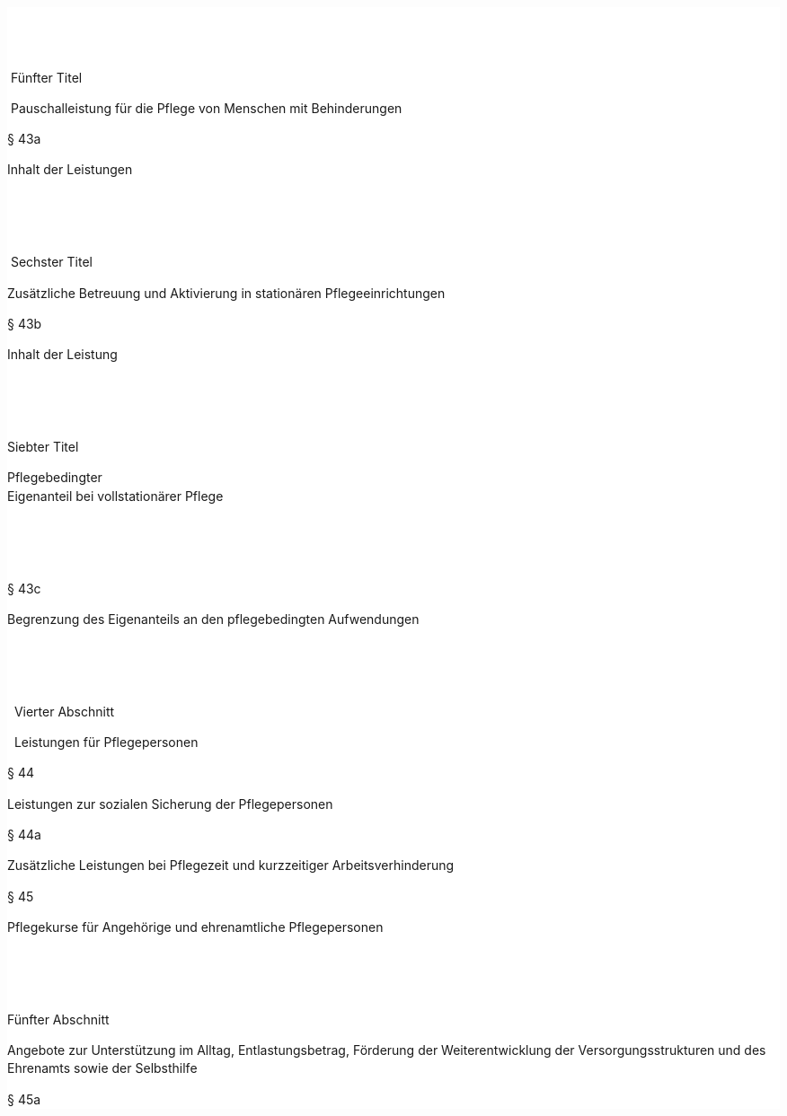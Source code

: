  

 

 Fünfter Titel

 Pauschalleistung für die Pflege von Menschen mit Behinderungen

§ 43a

Inhalt der Leistungen

 

 

 Sechster Titel

Zusätzliche Betreuung und Aktivierung in stationären Pflegeeinrichtungen

§ 43b

Inhalt der Leistung

 

 

Siebter Titel

Pflegebedingter  
Eigenanteil bei vollstationärer Pflege

 

 

§ 43c

Begrenzung des Eigenanteils an den pflegebedingten Aufwendungen

 

 

  Vierter Abschnitt

  Leistungen für Pflegepersonen

§ 44

Leistungen zur sozialen Sicherung der Pflegepersonen

§ 44a

Zusätzliche Leistungen bei Pflegezeit und kurzzeitiger Arbeitsverhinderung

§ 45

Pflegekurse für Angehörige und ehrenamtliche Pflegepersonen

 

 

Fünfter Abschnitt

Angebote zur Unterstützung im Alltag, Entlastungsbetrag, Förderung der Weiterentwicklung der Versorgungsstrukturen und des Ehrenamts sowie der Selbsthilfe

§ 45a
